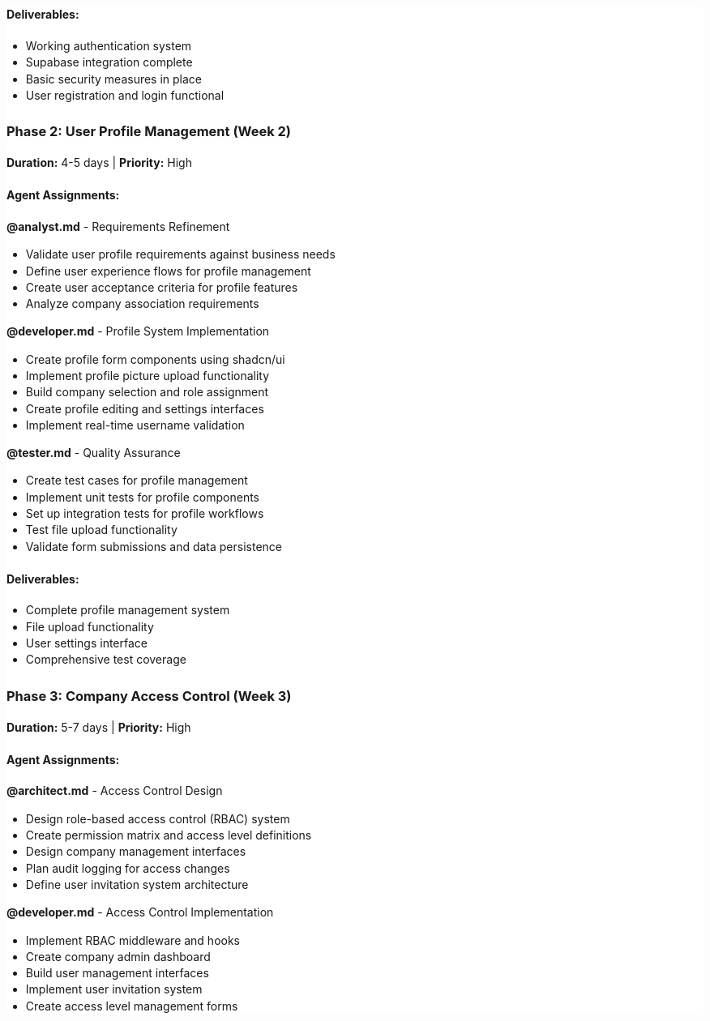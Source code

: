 #### Deliverables:
- Working authentication system
- Supabase integration complete
- Basic security measures in place
- User registration and login functional

### Phase 2: User Profile Management (Week 2)
**Duration:** 4-5 days | **Priority:** High

#### Agent Assignments:

**@analyst.md** - Requirements Refinement
- Validate user profile requirements against business needs
- Define user experience flows for profile management
- Create user acceptance criteria for profile features
- Analyze company association requirements

**@developer.md** - Profile System Implementation
- Create profile form components using shadcn/ui
- Implement profile picture upload functionality
- Build company selection and role assignment
- Create profile editing and settings interfaces
- Implement real-time username validation

**@tester.md** - Quality Assurance
- Create test cases for profile management
- Implement unit tests for profile components
- Set up integration tests for profile workflows
- Test file upload functionality
- Validate form submissions and data persistence

#### Deliverables:
- Complete profile management system
- File upload functionality
- User settings interface
- Comprehensive test coverage

### Phase 3: Company Access Control (Week 3)
**Duration:** 5-7 days | **Priority:** High

#### Agent Assignments:

**@architect.md** - Access Control Design
- Design role-based access control (RBAC) system
- Create permission matrix and access level definitions
- Design company management interfaces
- Plan audit logging for access changes
- Define user invitation system architecture

**@developer.md** - Access Control Implementation
- Implement RBAC middleware and hooks
- Create company admin dashboard
- Build user management interfaces
- Implement user invitation system
- Create access level management forms
